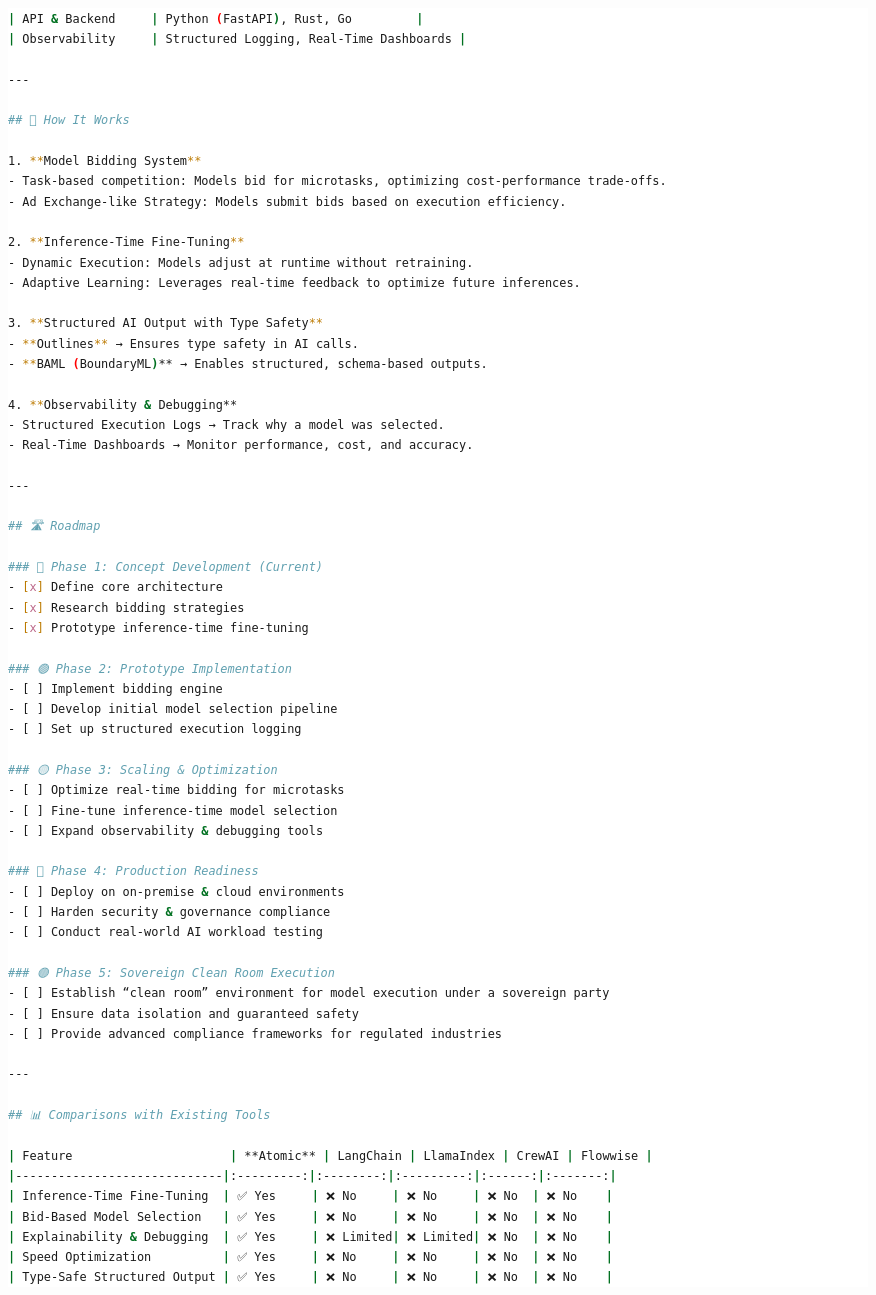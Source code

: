    ```bash
| API & Backend     | Python (FastAPI), Rust, Go         |
| Observability     | Structured Logging, Real-Time Dashboards |

---

## 🔬 How It Works

1. **Model Bidding System**  
   - Task-based competition: Models bid for microtasks, optimizing cost-performance trade-offs.  
   - Ad Exchange-like Strategy: Models submit bids based on execution efficiency.

2. **Inference-Time Fine-Tuning**  
   - Dynamic Execution: Models adjust at runtime without retraining.  
   - Adaptive Learning: Leverages real-time feedback to optimize future inferences.

3. **Structured AI Output with Type Safety**  
   - **Outlines** → Ensures type safety in AI calls.  
   - **BAML (BoundaryML)** → Enables structured, schema-based outputs.

4. **Observability & Debugging**  
   - Structured Execution Logs → Track why a model was selected.  
   - Real-Time Dashboards → Monitor performance, cost, and accuracy.

---

## 🛣 Roadmap

### 🔵 Phase 1: Concept Development (Current)
- [x] Define core architecture  
- [x] Research bidding strategies  
- [x] Prototype inference-time fine-tuning  

### 🟢 Phase 2: Prototype Implementation
- [ ] Implement bidding engine  
- [ ] Develop initial model selection pipeline  
- [ ] Set up structured execution logging  

### 🟡 Phase 3: Scaling & Optimization
- [ ] Optimize real-time bidding for microtasks  
- [ ] Fine-tune inference-time model selection  
- [ ] Expand observability & debugging tools  

### 🔴 Phase 4: Production Readiness
- [ ] Deploy on on-premise & cloud environments  
- [ ] Harden security & governance compliance  
- [ ] Conduct real-world AI workload testing  

### 🟣 Phase 5: Sovereign Clean Room Execution
- [ ] Establish “clean room” environment for model execution under a sovereign party  
- [ ] Ensure data isolation and guaranteed safety  
- [ ] Provide advanced compliance frameworks for regulated industries  

---

## 📊 Comparisons with Existing Tools

| Feature                      | **Atomic** | LangChain | LlamaIndex | CrewAI | Flowwise |
|-----------------------------|:---------:|:--------:|:---------:|:------:|:-------:|
| Inference-Time Fine-Tuning  | ✅ Yes     | ❌ No     | ❌ No     | ❌ No  | ❌ No    |
| Bid-Based Model Selection   | ✅ Yes     | ❌ No     | ❌ No     | ❌ No  | ❌ No    |
| Explainability & Debugging  | ✅ Yes     | ❌ Limited| ❌ Limited| ❌ No  | ❌ No    |
| Speed Optimization          | ✅ Yes     | ❌ No     | ❌ No     | ❌ No  | ❌ No    |
| Type-Safe Structured Output | ✅ Yes     | ❌ No     | ❌ No     | ❌ No  | ❌ No    |
   ```